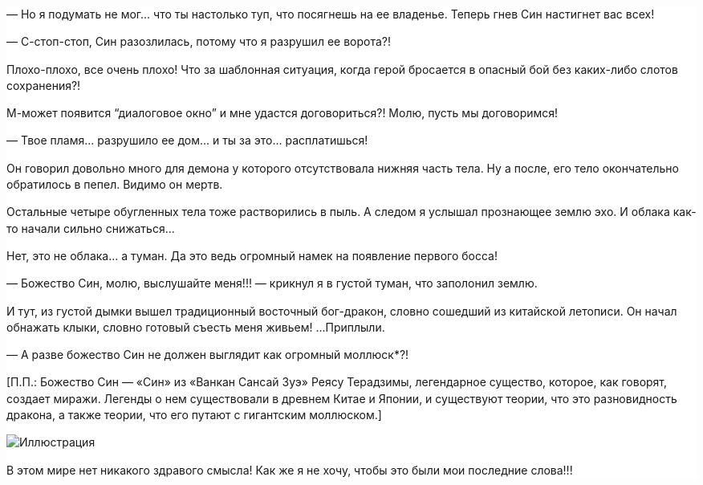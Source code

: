 — Но я подумать не мог... что ты настолько туп, что посягнешь на ее владенье. Теперь гнев Син настигнет вас всех!

— С-стоп-стоп, Син разозлилась, потому что я разрушил ее ворота?!

Плохо-плохо, все очень плохо! Что за шаблонная ситуация, когда герой бросается в опасный бой без каких-либо слотов сохранения?!

М-может появится “диалоговое окно” и мне удастся договориться?! Молю, пусть мы договоримся!

— Твое пламя... разрушило ее дом... и ты за это... расплатишься!

Он говорил довольно много для демона у которого отсутствовала нижняя часть тела. Ну а после, его тело окончательно обратилось в пепел. Видимо он мертв.

Остальные четыре обугленных тела тоже растворились в пыль. А следом я услышал прознающее землю эхо. И облака как-то начали сильно снижаться...

Нет, это не облака... а туман. Да это ведь огромный намек на появление первого босса!

— Божество Син, молю, выслушайте меня!!! — крикнул я в густой туман, что заполонил землю.

И тут, из густой дымки вышел традиционный восточный бог-дракон, словно сошедший из китайской летописи. Он начал обнажать клыки, словно готовый съесть меня живьем! ...Приплыли.

— А разве божество Син не должен выглядит как огромный моллюск*?!

[П.П.: Божество Син — «Син» из «Ванкан Сансай Зуэ» Реясу Терадзимы, легендарное существо, которое, как говорят, создает миражи. Легенды о нем существовали в древнем Китае и Японии, и существуют теории, что это разновидность дракона, а также теории, что его путают с гигантским моллюском.]

![Иллюстрация](assets/illustrations/img_img_34482)

В этом мире нет никакого здравого смысла! Как же я не хочу, чтобы это были мои последние слова!!!